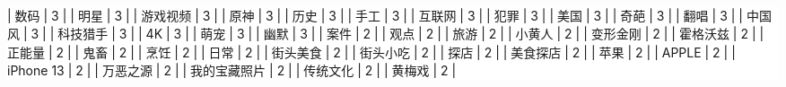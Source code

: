 | 数码 | 3 |
| 明星 | 3 |
| 游戏视频 | 3 |
| 原神 | 3 |
| 历史 | 3 |
| 手工 | 3 |
| 互联网 | 3 |
| 犯罪 | 3 |
| 美国 | 3 |
| 奇葩 | 3 |
| 翻唱 | 3 |
| 中国风 | 3 |
| 科技猎手 | 3 |
| 4K | 3 |
| 萌宠 | 3 |
| 幽默 | 3 |
| 案件 | 2 |
| 观点 | 2 |
| 旅游 | 2 |
| 小黄人 | 2 |
| 变形金刚 | 2 |
| 霍格沃兹 | 2 |
| 正能量 | 2 |
| 鬼畜 | 2 |
| 烹饪 | 2 |
| 日常 | 2 |
| 街头美食 | 2 |
| 街头小吃 | 2 |
| 探店 | 2 |
| 美食探店 | 2 |
| 苹果 | 2 |
| APPLE | 2 |
| iPhone 13 | 2 |
| 万恶之源 | 2 |
| 我的宝藏照片 | 2 |
| 传统文化 | 2 |
| 黄梅戏 | 2 |